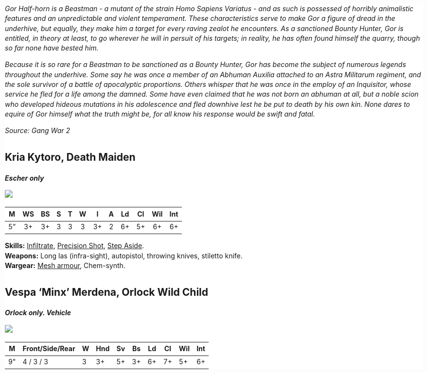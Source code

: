 _Gor Half-horn is a Beastman - a mutant of the strain Homo Sapiens Variatus - and as such is possessed of horribly animalistic features and an unpredictable and violent temperament. These characteristics serve to make Gor a figure of dread in the underhive, but equally, they make him a target for every raving zealot he encounters. As a sanctioned Bounty Hunter, Gor is entitled, in theory at least, to go wherever he will in persuit of his targets; in reality, he has often found himself the quarry, though so far none have bested him._

_Because it is so rare for a Beastman to be sanctioned as a Bounty Hunter, Gor has become the subject of numerous legends throughout the underhive. Some say he was once a member of an Abhuman Auxilia attached to an Astra Militarum regiment, and the sole survivor of a battle of apocalyptic proportions. Others whisper that he was once in the employ of an Inquisitor, whose service he fled for a life among the damned. Some have even claimed that he was not born an abhuman at all, but a noble scion who developed hideous mutations in his adolescence and fled downhive lest he be put to death by his own kin. None dares to equire of Gor himself what the truth might be, for all know his response would be swift and fatal._

_Source: Gang War 2_

</FighterCard>

<FighterCard cost="240">

## Kria Kytoro, Death Maiden

**_Escher only_**

![](kria-kytoro.webp)

|  M  | WS  | BS  |  S  |  T  |  W  |  I  |  A  | Ld  | Cl  | Wil | Int |
| :-: | :-: | :-: | :-: | :-: | :-: | :-: | :-: | :-: | :-: | :-: | :-: |
| 5”  | 3+  | 3+  |  3  |  3  |  3  | 3+  |  2  | 6+  | 5+  | 6+  | 6+  |

**Skills:** [Infiltrate](/docs/gang-fighters-and-their-weaponry/skills/#4-infiltrate), [Precision Shot](/docs/gang-fighters-and-their-weaponry/skills/#5-precision-shot), [Step Aside](/docs/gang-fighters-and-their-weaponry/skills/#6-step-aside).  
**Weapons:** Long las (infra-sight), autopistol, throwing knives, stiletto knife.  
**Wargear:** [Mesh armour](/docs/armoury/armour#mesh-armour), Chem-synth.

</FighterCard>

<FighterCard cost="245">

## Vespa ‘Minx’ Merdena, Orlock Wild Child

**_Orlock only. Vehicle_**

![](vespa-minx-merdena.jpg)

| M   | Front/Side/Rear | W   | Hnd | Sv  | Bs  | Ld  | Cl  | Wil | Int |
| --- | --------------- | --- | --- | --- | --- | --- | --- | --- | --- |
| 9"  | 4 / 3 / 3       | 3   | 3+  | 5+  | 3+  | 6+  | 7+  | 5+  | 6+  |
